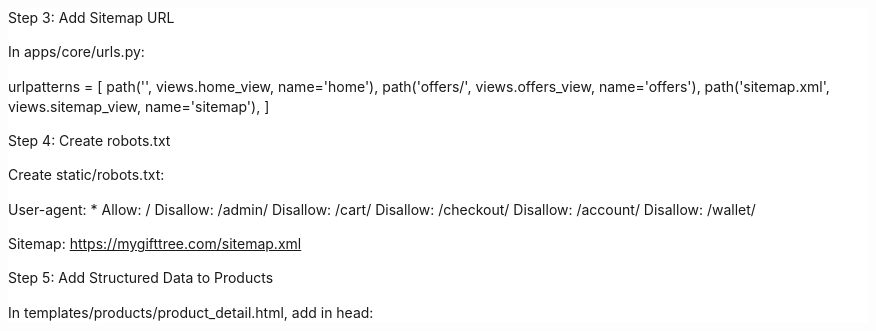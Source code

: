 Step 3: Add Sitemap URL

In apps/core/urls.py:

urlpatterns = [
    path('', views.home_view, name='home'),
    path('offers/', views.offers_view, name='offers'),
    path('sitemap.xml', views.sitemap_view, name='sitemap'),
]

Step 4: Create robots.txt

Create static/robots.txt:

User-agent: *
Allow: /
Disallow: /admin/
Disallow: /cart/
Disallow: /checkout/
Disallow: /account/
Disallow: /wallet/

Sitemap: https://mygifttree.com/sitemap.xml

Step 5: Add Structured Data to Products

In templates/products/product_detail.html, add in head:

<script type="application/ld+json">
{
  "@context": "https://schema.org/",
  "@type": "Product",
  "name": "{{ product.name }}",
  "image": "{{ request.scheme }}://{{ request.get_host }}{{ product.primary_image.url }}",
  "description": "{{ product.description|truncatewords:50 }}",
  "brand": {
    "@type": "Brand",
    "name": "MyGiftTree"
  },
  "offers": {
    "@type": "Offer",
    "url": "{{ request.build_absolute_uri }}",
    "priceCurrency": "INR",
    "price": "{{ product.current_price }}",
    "availability": "{% if product.is_in_stock %}https://schema.org/InStock{% else %}https://schema.org/OutOfStock{% endif %}"
  }
  {% if product_reviews %}
  ,
  "aggregateRating": {
    "@type": "AggregateRating",
    "ratingValue": "{{ average_rating }}",
    "reviewCount": "{{ reviews_count }}"
  }
  {% endif %}
}
</script>

